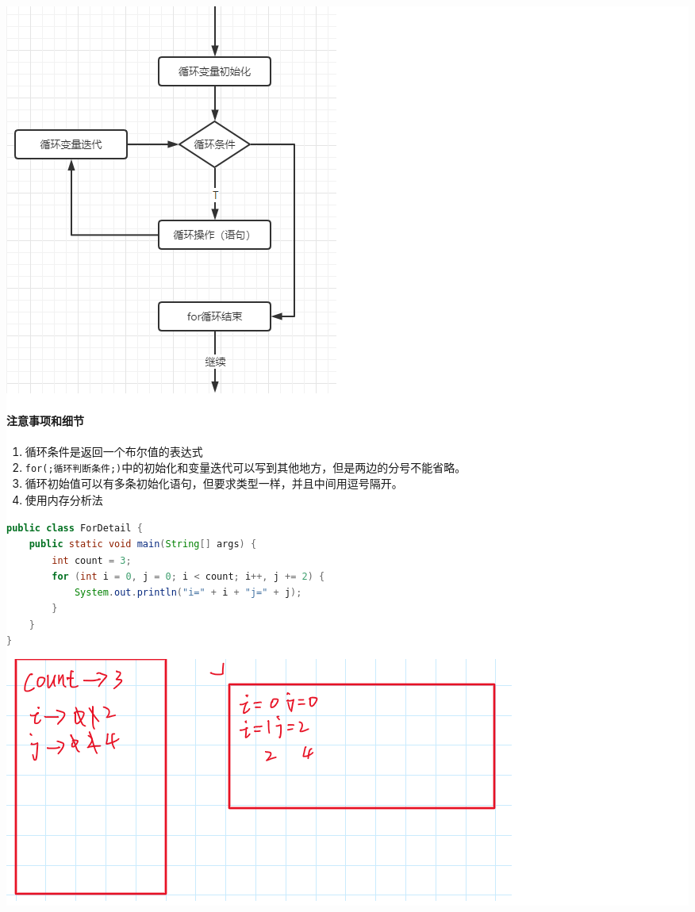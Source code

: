 ![image-20221206215220434](JavaGrammar.assets/image-20221206215220434.png)

#### 注意事项和细节

1. 循环条件是返回一个布尔值的表达式
2. `for(;循环判断条件;)`中的初始化和变量迭代可以写到其他地方，但是两边的分号不能省略。
3. 循环初始值可以有多条初始化语句，但要求类型一样，并且中间用逗号隔开。
4. 使用内存分析法

```java
public class ForDetail {
    public static void main(String[] args) {
        int count = 3;
        for (int i = 0, j = 0; i < count; i++, j += 2) {
            System.out.println("i=" + i + "j=" + j);
        }
    }
}
```

![image-20221206220824179](JavaGrammar.assets/image-20221206220824179.png)
